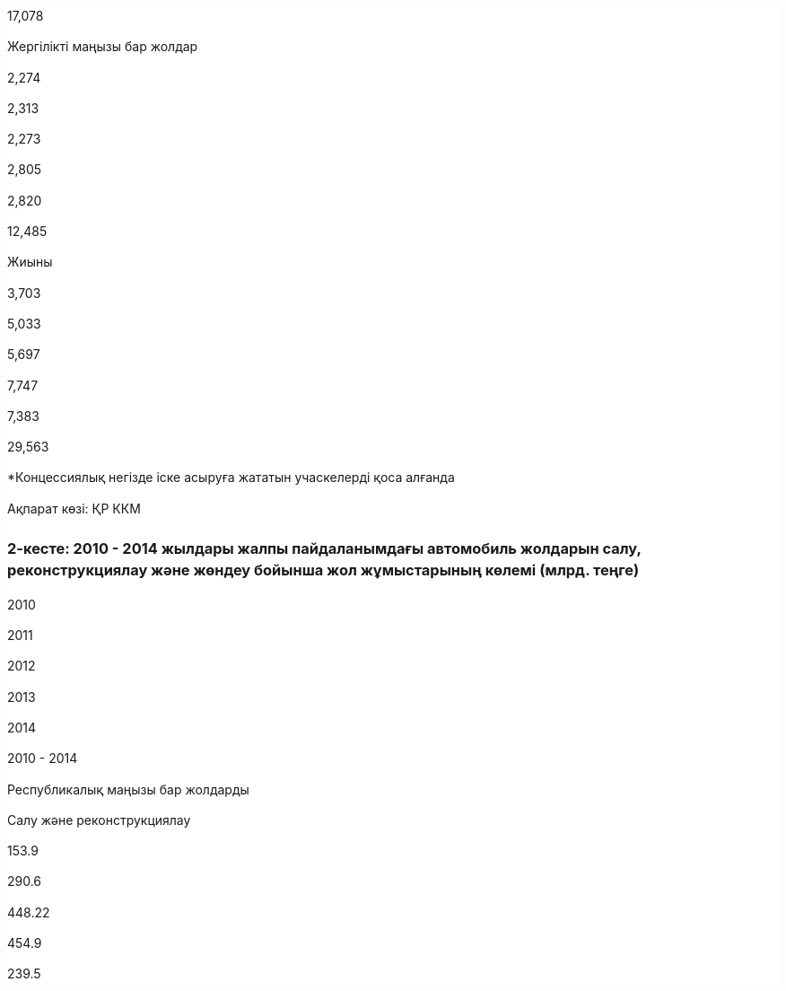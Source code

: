 17,078

Жер­гі­лік­ті ма­ңы­зы бар жол­дар

2,274

2,313

2,273

2,805

2,820

12,485

Жиы­ны

3,703

5,033

5,697

7,747

7,383

29,563

*Концессиялық негізде іске асыруға жататын учаскелерді қоса алғанда

Ақпарат көзі: ҚР ККМ

### 2-кесте: 2010 - 2014 жылдары жалпы пайдаланымдағы автомобиль жолдарын салу, реконструкциялау және жөндеу бойынша жол жұмыстарының көлемі (млрд. теңге)

2010

2011

2012

2013

2014

2010 - 2014

Рес­пуб­ли­ка­лық ма­ңы­зы бар жол­дар­ды

Са­лу және ре­кон­струк­ци­я­лау

153.9

290.6

448.22

454.9

239.5
